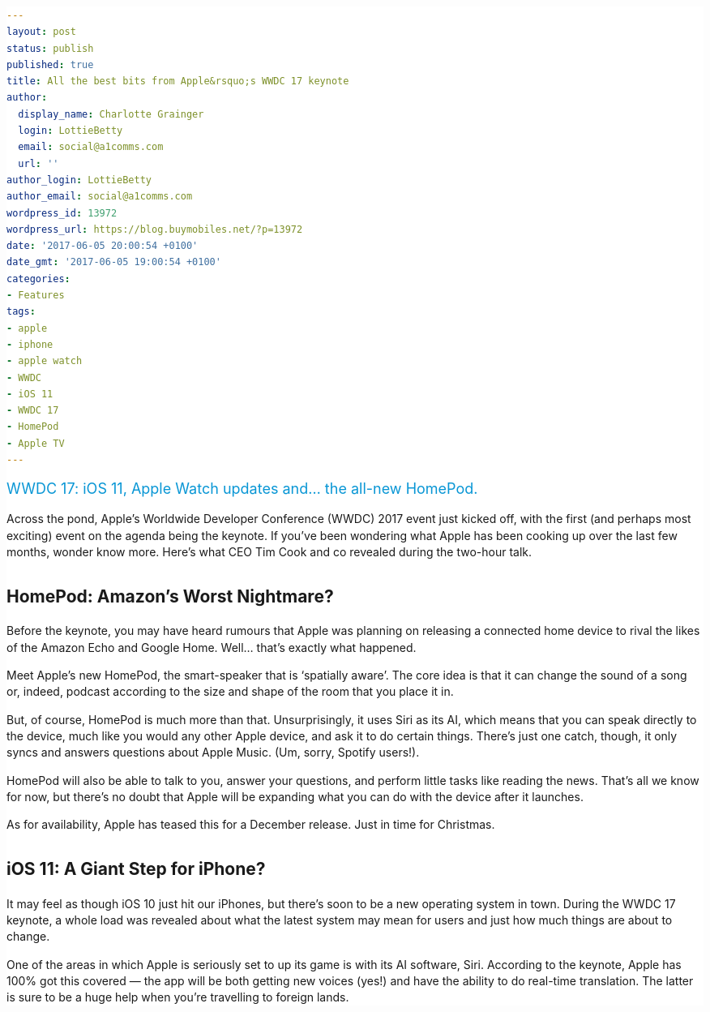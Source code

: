 ```yaml
---
layout: post
status: publish
published: true
title: All the best bits from Apple&rsquo;s WWDC 17 keynote
author:
  display_name: Charlotte Grainger
  login: LottieBetty
  email: social@a1comms.com
  url: ''
author_login: LottieBetty
author_email: social@a1comms.com
wordpress_id: 13972
wordpress_url: https://blog.buymobiles.net/?p=13972
date: '2017-06-05 20:00:54 +0100'
date_gmt: '2017-06-05 19:00:54 +0100'
categories:
- Features
tags:
- apple
- iphone
- apple watch
- WWDC
- iOS 11
- WWDC 17
- HomePod
- Apple TV
---
```

<p><span class="postStandFirst" style="color: #0896d5; line-height: 26px; font-size: 18px;">WWDC 17: iOS 11, Apple Watch updates and&hellip; the all-new HomePod.</span></p>
<p>Across the pond, Apple&rsquo;s Worldwide Developer Conference (WWDC) 2017 event just kicked off, with the first (and perhaps most exciting) event on the agenda being the keynote. If you&rsquo;ve been wondering what Apple has been cooking up over the last few months, wonder know more. Here&rsquo;s what CEO Tim Cook and co revealed during the two-hour talk.</p>
<h2>HomePod: Amazon&rsquo;s Worst Nightmare?</h2>
<p>Before the keynote, you may have heard rumours that Apple was planning on releasing a connected home device to rival the likes of the Amazon Echo and Google Home. Well&hellip; that&rsquo;s exactly what happened.</p>
<p>Meet Apple&rsquo;s new HomePod, the smart-speaker that is &lsquo;spatially aware&rsquo;. The core idea is that it can change the sound of a song or, indeed, podcast according to the size and shape of the room that you place it in.</p>
<p><iframe src="https://www.youtube.com/embed/aTyGxGyXGpQ" width="560" height="315" frameborder="0" allowfullscreen="allowfullscreen"></iframe></p>
<p>But, of course, HomePod is much more than that. Unsurprisingly, it uses Siri as its AI, which means that you can speak directly to the device, much like you would any other Apple device, and ask it to do certain things. There&rsquo;s just one catch, though, it only syncs and answers questions about Apple Music. (Um, sorry, Spotify users!).</p>
<p>HomePod will also be able to talk to you, answer your questions, and perform little tasks like reading the news. That&rsquo;s all we know for now, but there&rsquo;s no doubt that Apple will be expanding what you can do with the device after it launches.</p>
<p>As for availability, Apple has teased this for a December release. Just in time for Christmas.</p>
<h2>iOS 11: A Giant Step for iPhone?</h2>
<p>It may feel as though iOS 10 just hit our iPhones, but there&rsquo;s soon to be a new operating system in town. During the WWDC 17 keynote, a whole load was revealed about what the latest system may mean for users and just how much things are about to change.</p>
<p>One of the areas in which Apple is seriously set to up its game is with its&nbsp;AI software, Siri. According to the keynote, Apple has 100% got this covered &mdash; the app will be both getting new voices (yes!) and have the ability to do real-time translation. The latter is sure to be a huge help when you&rsquo;re travelling to foreign lands.</p>